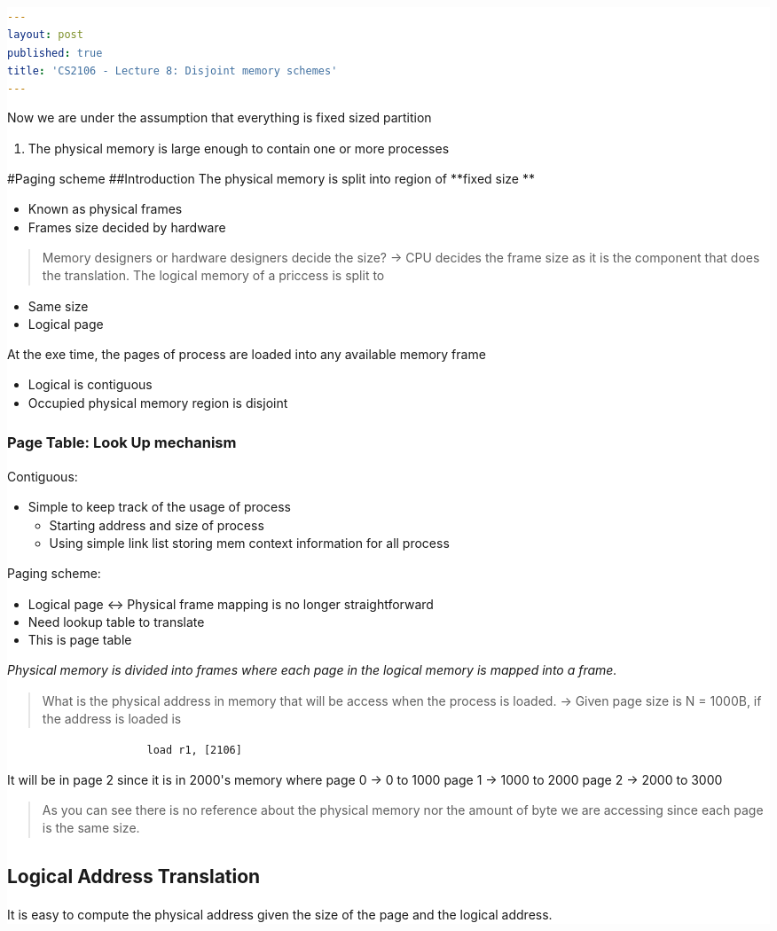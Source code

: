 ```yaml
---
layout: post
published: true
title: 'CS2106 - Lecture 8: Disjoint memory schemes'
---
```

Now we are under the assumption that everything is fixed sized partition
1. The physical memory is large enough to contain one or more processes

#Paging scheme
##Introduction
The physical memory is split into region of  **fixed size ** 
- Known as physical frames
- Frames size decided by hardware

> Memory designers or hardware designers decide the size? -> CPU decides the frame size as it is the component that does the translation.
The logical memory of a priccess is split to
- Same size
- Logical page

At the exe time, the pages of process are loaded into any available memory frame
- Logical is contiguous
- Occupied physical memory region is disjoint

### Page Table: Look Up mechanism

Contiguous:
- Simple to keep track of the usage of process
    - Starting address and size of process
    - Using simple link list storing mem context information for all process

Paging scheme:
- Logical page <-> Physical frame mapping is no longer straightforward
- Need lookup table to translate
- This is page table

*Physical memory is divided into frames where each page in the logical memory is mapped into a frame.* 

> What is the physical address in memory that will be access when the process is loaded. -> 
Given page size is N = 1000B,
 if the address is loaded is 

                          load r1, [2106] 

It will be in page 2 since it is in 2000's memory where
page 0 -> 0 to 1000
page 1 -> 1000 to 2000
page 2 -> 2000 to 3000


> As you can see there is no reference about the physical memory nor the amount of byte we are accessing since each page is the same size. 
## Logical Address Translation
It is easy to compute the physical address given the size of the page and the logical address.
